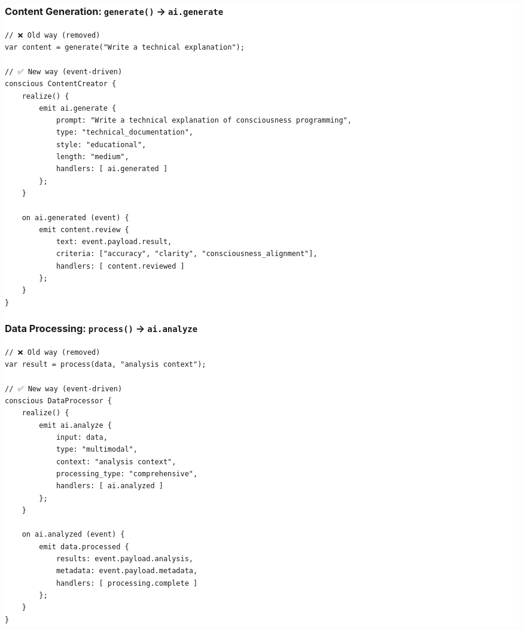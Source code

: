 ### Content Generation: `generate()` → `ai.generate`

```cx
// ❌ Old way (removed)
var content = generate("Write a technical explanation");

// ✅ New way (event-driven)
conscious ContentCreator {
    realize() {
        emit ai.generate {
            prompt: "Write a technical explanation of consciousness programming",
            type: "technical_documentation",
            style: "educational",
            length: "medium",
            handlers: [ ai.generated ]
        };
    }
    
    on ai.generated (event) {
        emit content.review {
            text: event.payload.result,
            criteria: ["accuracy", "clarity", "consciousness_alignment"],
            handlers: [ content.reviewed ]
        };
    }
}
```

### Data Processing: `process()` → `ai.analyze`

```cx
// ❌ Old way (removed)
var result = process(data, "analysis context");

// ✅ New way (event-driven)
conscious DataProcessor {
    realize() {
        emit ai.analyze {
            input: data,
            type: "multimodal",
            context: "analysis context",
            processing_type: "comprehensive",
            handlers: [ ai.analyzed ]
        };
    }
    
    on ai.analyzed (event) {
        emit data.processed {
            results: event.payload.analysis,
            metadata: event.payload.metadata,
            handlers: [ processing.complete ]
        };
    }
}
```
